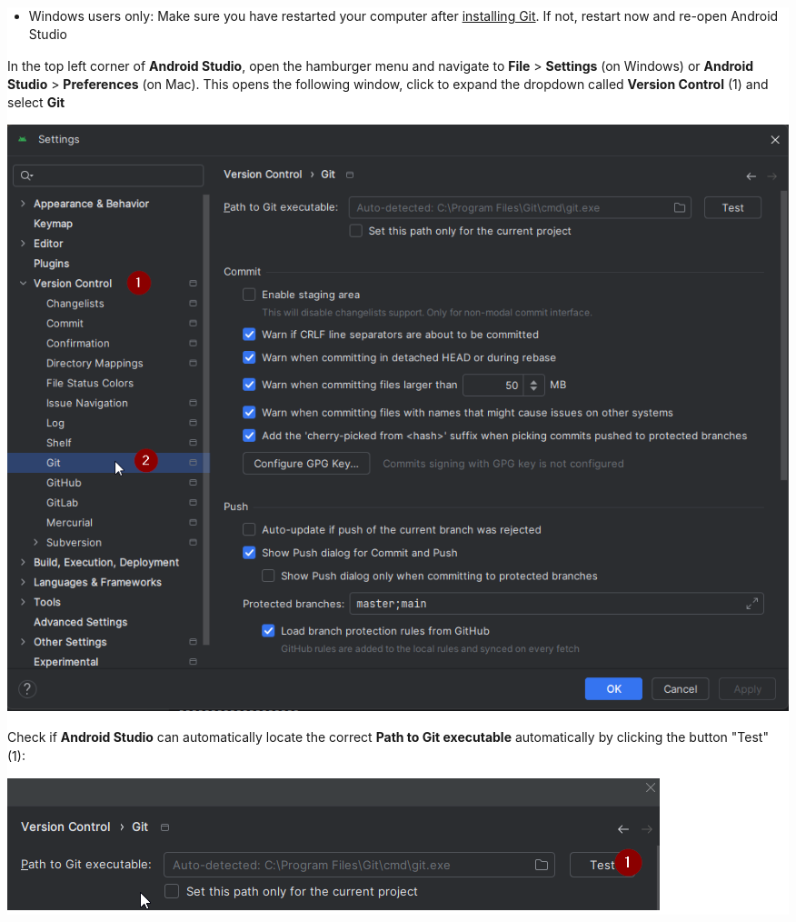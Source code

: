 - Windows users only: Make sure you have restarted your computer after [installing Git](#install-git-if-you-dont-have-it). If not, restart now and re-open Android Studio

In the top left corner of **Android Studio**, open the hamburger menu and navigate to **File** > **Settings** (on Windows) or **Android Studio** > **Preferences** (on Mac).
This opens the following window, click to expand the dropdown called **Version Control** (1) and select **Git**

![Version\_control\_Git](../images/Building-the-App/038_SettingsGit.png)

Check if **Android Studio** can automatically locate the correct **Path to Git executable** automatically by clicking the button "Test" (1):

![Git Executable](../images/Building-the-App/039_GitTest.png)
